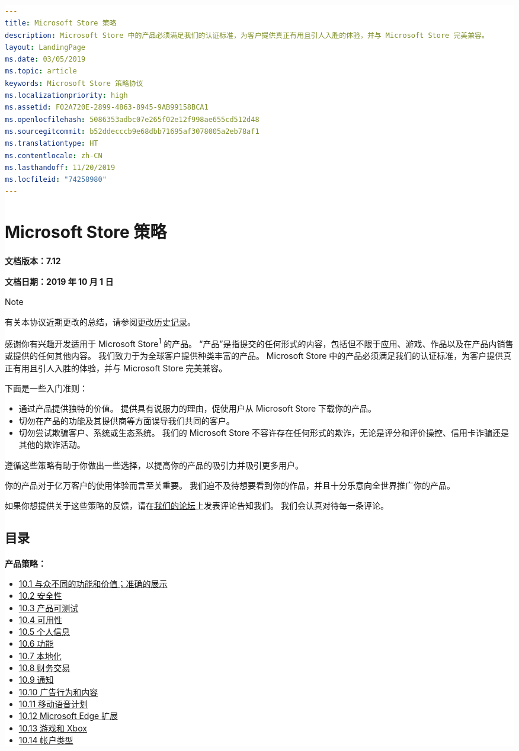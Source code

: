 ```yaml
---
title: Microsoft Store 策略
description: Microsoft Store 中的产品必须满足我们的认证标准，为客户提供真正有用且引人入胜的体验，并与 Microsoft Store 完美兼容。
layout: LandingPage
ms.date: 03/05/2019
ms.topic: article
keywords: Microsoft Store 策略协议
ms.localizationpriority: high
ms.assetid: F02A720E-2899-4863-8945-9AB99158BCA1
ms.openlocfilehash: 5086353adbc07e265f02e12f998ae655cd512d48
ms.sourcegitcommit: b52ddecccb9e68dbb71695af3078005a2eb78af1
ms.translationtype: HT
ms.contentlocale: zh-CN
ms.lasthandoff: 11/20/2019
ms.locfileid: "74258980"
---
```

# <a name="microsoft-store-policies"></a>Microsoft Store 策略


**文档版本：7.12**

**文档日期：2019 年 10 月 1 日**

> [!NOTE]
> 有关本协议近期更改的总结，请参阅[更改历史记录](store-policies-change-history.md)。

感谢你有兴趣开发适用于 Microsoft Store<sup>1</sup> 的产品。 “产品”是指提交的任何形式的内容，包括但不限于应用、游戏、作品以及在产品内销售或提供的任何其他内容。 我们致力于为全球客户提供种类丰富的产品。 Microsoft Store 中的产品必须满足我们的认证标准，为客户提供真正有用且引人入胜的体验，并与 Microsoft Store 完美兼容。

下面是一些入门准则：

- 通过产品提供独特的价值。 提供具有说服力的理由，促使用户从 Microsoft Store 下载你的产品。
- 切勿在产品的功能及其提供商等方面误导我们共同的客户。
- 切勿尝试欺骗客户、系统或生态系统。 我们的 Microsoft Store 不容许存在任何形式的欺诈，无论是评分和评价操控、信用卡诈骗还是其他的欺诈活动。

遵循这些策略有助于你做出一些选择，以提高你的产品的吸引力并吸引更多用户。

你的产品对于亿万客户的使用体验而言至关重要。 我们迫不及待想要看到你的作品，并且十分乐意向全世界推广你的产品。

如果你想提供关于这些策略的反馈，请在[我们的论坛](https://social.msdn.microsoft.com/Forums/windowsapps/home?forum=windowsstore)上发表评论告知我们。 我们会认真对待每一条评论。


## <a name="table-of-contents"></a>目录

**产品策略：**

- [10.1 与众不同的功能和价值；准确的展示](#101-distinct-function--value-accurate-representation)
- [10.2 安全性](#102-security)
- [10.3 产品可测试](#103-product-is-testable)
- [10.4 可用性](#104-usability)
- [10.5 个人信息](#105-personal-information)
- [10.6 功能](#106-capabilities)
- [10.7 本地化](#107-localization)
- [10.8 财务交易](#108-financial-transactions)
- [10.9 通知](#109-notifications)
- [10.10 广告行为和内容](#1010-advertising-conduct-and-content)
- [10.11 移动语音计划](#1011-mobile-voice-plans)
- [10.12 Microsoft Edge 扩展](#1012-edge-extensions)
- [10.13 游戏和 Xbox](#1013-gaming-and-xbox)
- [10.14 帐户类型](#1014-account-type)
